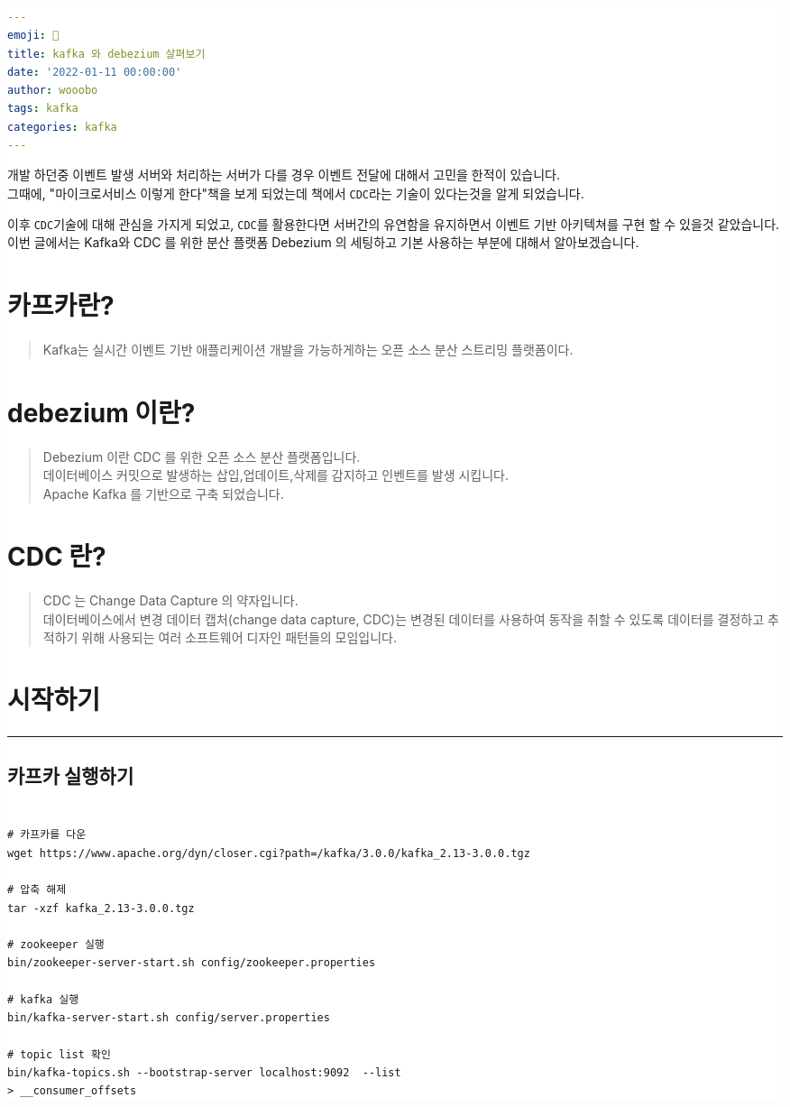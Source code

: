 ```yaml
---
emoji: 🔮
title: kafka 와 debezium 살펴보기
date: '2022-01-11 00:00:00'
author: wooobo
tags: kafka
categories: kafka
---
```



개발 하던중 이벤트 발생 서버와 처리하는 서버가 다를 경우 이벤트 전달에 대해서 고민을 한적이 있습니다.  
그때에, "마이크로서비스 이렇게 한다"책을 보게 되었는데 책에서 `CDC`라는 기술이 있다는것을 알게 되었습니다.  

이후 `CDC`기술에 대해 관심을 가지게 되었고, `CDC`를 활용한다면 서버간의 유연함을 유지하면서 이벤트 기반 아키텍쳐를 구현 할 수 있을것 같았습니다.  
이번 글에서는 Kafka와 CDC 를 위한 분산 플랫폼 Debezium 의 세팅하고 기본 사용하는 부분에 대해서 알아보겠습니다.

# 카프카란?  
> Kafka는 실시간 이벤트 기반 애플리케이션 개발을 가능하게하는 오픈 소스 분산 스트리밍 플랫폼이다.  

# debezium 이란?
> Debezium 이란 CDC 를 위한 오픈 소스 분산 플랫폼입니다.   
> 데이터베이스 커밋으로 발생하는 삽입,업데이트,삭제를 감지하고 인벤트를 발생 시킵니다.  
> Apache Kafka 를 기반으로 구축 되었습니다.  

# CDC 란?
> CDC 는 Change Data Capture 의 약자입니다.  
> 데이터베이스에서 변경 데이터 캡처(change data capture, CDC)는 변경된 데이터를 사용하여 동작을 취할 수 있도록 데이터를 결정하고 추적하기 위해 사용되는 여러 소프트웨어 디자인 패턴들의 모임입니다.

# 시작하기
---

## 카프카 실행하기
```shell

# 카프카를 다운
wget https://www.apache.org/dyn/closer.cgi?path=/kafka/3.0.0/kafka_2.13-3.0.0.tgz

# 압축 해제
tar -xzf kafka_2.13-3.0.0.tgz

# zookeeper 실행
bin/zookeeper-server-start.sh config/zookeeper.properties

# kafka 실행
bin/kafka-server-start.sh config/server.properties

# topic list 확인
bin/kafka-topics.sh --bootstrap-server localhost:9092  --list
> __consumer_offsets
```
